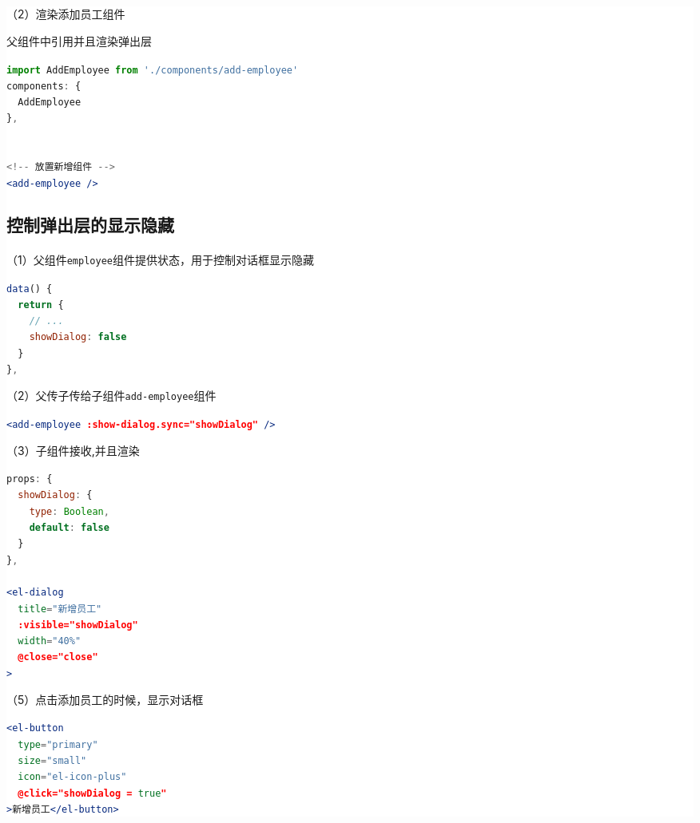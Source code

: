 （2）渲染添加员工组件

父组件中引用并且渲染弹出层

```jsx
import AddEmployee from './components/add-employee'
components: {
  AddEmployee
},
  

<!-- 放置新增组件 -->
<add-employee />
```

## 控制弹出层的显示隐藏

（1）父组件`employee`组件提供状态，用于控制对话框显示隐藏

```jsx
data() {
  return {
    // ...
    showDialog: false
  }
},
```

（2）父传子传给子组件`add-employee`组件

```jsx
<add-employee :show-dialog.sync="showDialog" />
```

（3）子组件接收,并且渲染

```jsx
props: {
  showDialog: {
    type: Boolean,
    default: false
  }
},
  
<el-dialog
  title="新增员工"
  :visible="showDialog"
  width="40%"
  @close="close"
>
```

（5）点击添加员工的时候，显示对话框

```jsx
<el-button
  type="primary"
  size="small"
  icon="el-icon-plus"
  @click="showDialog = true"
>新增员工</el-button>
```
